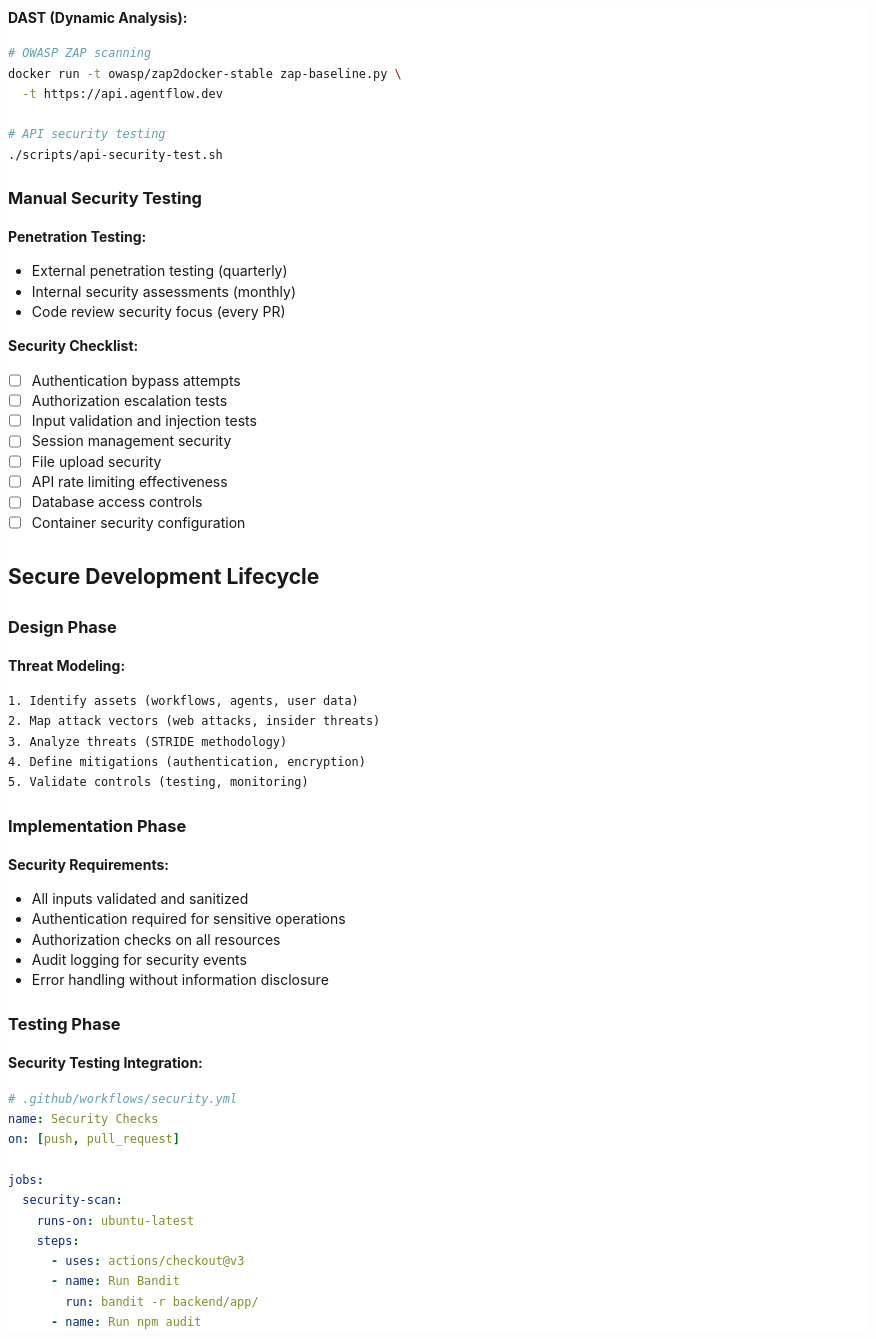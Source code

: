 **DAST (Dynamic Analysis):**
```bash
# OWASP ZAP scanning
docker run -t owasp/zap2docker-stable zap-baseline.py \
  -t https://api.agentflow.dev

# API security testing
./scripts/api-security-test.sh
```

### Manual Security Testing

**Penetration Testing:**
- External penetration testing (quarterly)
- Internal security assessments (monthly)
- Code review security focus (every PR)

**Security Checklist:**
- [ ] Authentication bypass attempts
- [ ] Authorization escalation tests  
- [ ] Input validation and injection tests
- [ ] Session management security
- [ ] File upload security
- [ ] API rate limiting effectiveness
- [ ] Database access controls
- [ ] Container security configuration

## Secure Development Lifecycle

### Design Phase

**Threat Modeling:**
```
1. Identify assets (workflows, agents, user data)
2. Map attack vectors (web attacks, insider threats)
3. Analyze threats (STRIDE methodology)
4. Define mitigations (authentication, encryption)
5. Validate controls (testing, monitoring)
```

### Implementation Phase

**Security Requirements:**
- All inputs validated and sanitized
- Authentication required for sensitive operations
- Authorization checks on all resources
- Audit logging for security events
- Error handling without information disclosure

### Testing Phase

**Security Testing Integration:**
```yaml
# .github/workflows/security.yml
name: Security Checks
on: [push, pull_request]

jobs:
  security-scan:
    runs-on: ubuntu-latest
    steps:
      - uses: actions/checkout@v3
      - name: Run Bandit
        run: bandit -r backend/app/
      - name: Run npm audit
```